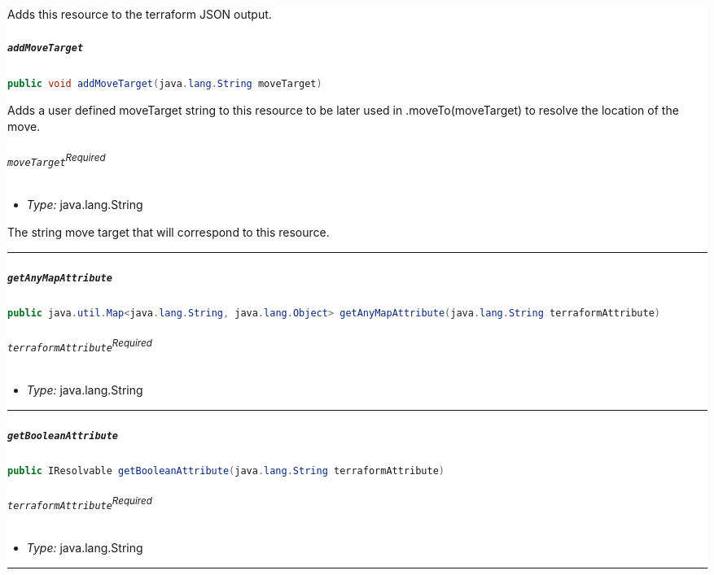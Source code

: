 Adds this resource to the terraform JSON output.

##### `addMoveTarget` <a name="addMoveTarget" id="@cdktf/provider-okta.previewSigninPage.PreviewSigninPage.addMoveTarget"></a>

```java
public void addMoveTarget(java.lang.String moveTarget)
```

Adds a user defined moveTarget string to this resource to be later used in .moveTo(moveTarget) to resolve the location of the move.

###### `moveTarget`<sup>Required</sup> <a name="moveTarget" id="@cdktf/provider-okta.previewSigninPage.PreviewSigninPage.addMoveTarget.parameter.moveTarget"></a>

- *Type:* java.lang.String

The string move target that will correspond to this resource.

---

##### `getAnyMapAttribute` <a name="getAnyMapAttribute" id="@cdktf/provider-okta.previewSigninPage.PreviewSigninPage.getAnyMapAttribute"></a>

```java
public java.util.Map<java.lang.String, java.lang.Object> getAnyMapAttribute(java.lang.String terraformAttribute)
```

###### `terraformAttribute`<sup>Required</sup> <a name="terraformAttribute" id="@cdktf/provider-okta.previewSigninPage.PreviewSigninPage.getAnyMapAttribute.parameter.terraformAttribute"></a>

- *Type:* java.lang.String

---

##### `getBooleanAttribute` <a name="getBooleanAttribute" id="@cdktf/provider-okta.previewSigninPage.PreviewSigninPage.getBooleanAttribute"></a>

```java
public IResolvable getBooleanAttribute(java.lang.String terraformAttribute)
```

###### `terraformAttribute`<sup>Required</sup> <a name="terraformAttribute" id="@cdktf/provider-okta.previewSigninPage.PreviewSigninPage.getBooleanAttribute.parameter.terraformAttribute"></a>

- *Type:* java.lang.String

---
